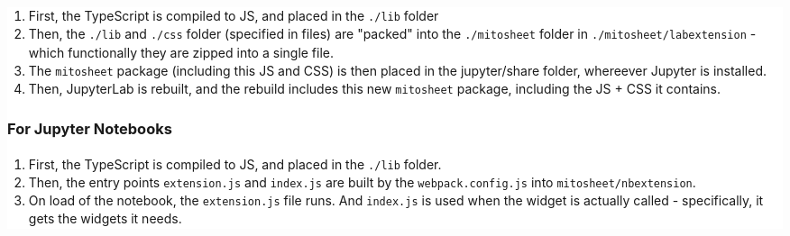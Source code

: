 1. First, the TypeScript is compiled to JS, and placed in the `./lib` folder
2. Then, the `./lib` and `./css` folder (specified in files) are "packed" into the `./mitosheet` folder in `./mitosheet/labextension` - which functionally they are zipped into a single file.
3. The `mitosheet` package (including this JS and CSS) is then placed in the jupyter/share folder, whereever Jupyter is installed.
4. Then, JupyterLab is rebuilt, and the rebuild includes this new `mitosheet` package, including the JS + CSS it contains.

### For Jupyter Notebooks

1. First, the TypeScript is compiled to JS, and placed in the `./lib` folder.
2. Then, the entry points `extension.js` and `index.js` are built by the `webpack.config.js` into `mitosheet/nbextension`. 
3. On load of the notebook, the `extension.js` file runs. And `index.js` is used when the widget is actually called - specifically, it gets the widgets it needs.